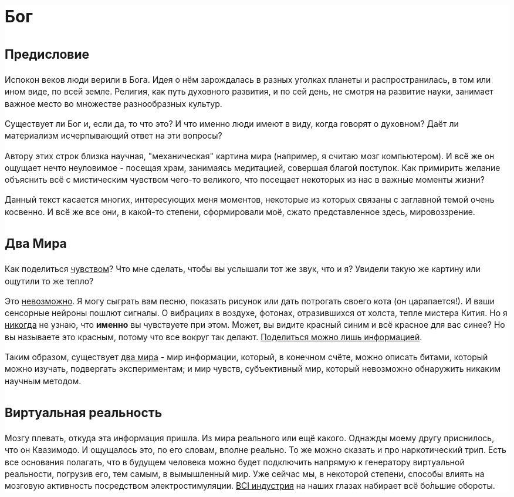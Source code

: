 # Бог

## Предисловие

Испокон веков люди верили в Бога. Идея о нём зарождалась в разных уголках планеты и распространилась, в том или ином виде, по всей земле. Религия, как путь духовного развития, и по сей день, не смотря на развитие науки, занимает важное место во множестве разнообразных культур.

Существует ли Бог и, если да, то что это? И что именно люди имеют в виду, когда говорят о духовном? Даёт ли материализм исчерпывающий ответ на эти вопросы?

Автору этих строк близка научная, "механическая" картина мира (например, я считаю мозг компьютером). И всё же он ощущает нечто неуловимое - посещая храм, занимаясь медитацией, совершая благой поступок. Как примирить желание объяснить всё с мистическим чувством чего-то великого, что посещает некоторых из нас в важные моменты жизни?

Данный текст касается многих, интересующих меня моментов, некоторые из которых связаны с заглавной темой очень косвенно. И всё же все они, в какой-то степени, сформировали моё, сжато представленное здесь, мировоззрение.

## Два Мира

Как поделиться [чувством](https://ru.wikipedia.org/wiki/%D0%9A%D0%B2%D0%B0%D0%BB%D0%B8%D0%B0)? Что мне сделать, чтобы вы услышали тот же звук, что и я? Увидели такую же картину или ощутили то же тепло?

Это [невозможно](https://ru.wikipedia.org/wiki/%D0%A7%D1%82%D0%BE_%D0%B7%D0%BD%D0%B0%D1%87%D0%B8%D1%82_%D0%B1%D1%8B%D1%82%D1%8C_%D0%BB%D0%B5%D1%82%D1%83%D1%87%D0%B5%D0%B9_%D0%BC%D1%8B%D1%88%D1%8C%D1%8E%3F). Я могу сыграть вам песню, показать рисунок или дать потрогать своего кота (он царапается!). И ваши сенсорные нейроны пошлют сигналы. О вибрациях в воздухе, фотонах, отразившихся от холста, тепле мистера Кития. Но я [никогда](https://ru.wikipedia.org/wiki/%D0%A2%D1%80%D1%83%D0%B4%D0%BD%D0%B0%D1%8F_%D0%BF%D1%80%D0%BE%D0%B1%D0%BB%D0%B5%D0%BC%D0%B0_%D1%81%D0%BE%D0%B7%D0%BD%D0%B0%D0%BD%D0%B8%D1%8F) не узнаю, что **именно** вы чувствуете при этом. Может, вы видите красный синим и всё красное для вас синее? Но вы называете это красным, потому что все вокруг так делают. [Поделиться можно лишь информацией](https://ru.wikipedia.org/wiki/%D0%9A%D0%BE%D0%BC%D0%BD%D0%B0%D1%82%D0%B0_%D0%9C%D0%B0%D1%80%D0%B8%D0%B8).

Таким образом, существует [два мира](<https://ru.wikipedia.org/wiki/%D0%94%D1%83%D0%B0%D0%BB%D0%B8%D0%B7%D0%BC_(%D1%84%D0%B8%D0%BB%D0%BE%D1%81%D0%BE%D1%84%D0%B8%D1%8F)>) - мир информации, который, в конечном счёте, можно описать битами, который можно изучать, подвергать экспериментам; и мир чувств, субъективный мир, который невозможно обнаружить никаким научным методом.

## Виртуальная реальность

Мозгу плевать, откуда эта информация пришла. Из мира реального или ещё какого. Однажды моему другу приснилось, что он Квазимодо. И ощущалось это, по его словам, вполне реально. То же можно сказать и про наркотический трип. Есть все основания полагать, что в будущем человека можно будет подключить напрямую к генератору виртуальной реальности, погрузив его, тем самым, в вымышленный мир. Уже сейчас мы, в некоторой степени, способы влиять на мозговую активность посредством электростимуляции. [BCI индустрия](https://en.wikipedia.org/wiki/Brain%E2%80%93computer_interface) на наших глазах набирает всё бо́льшие обороты.
